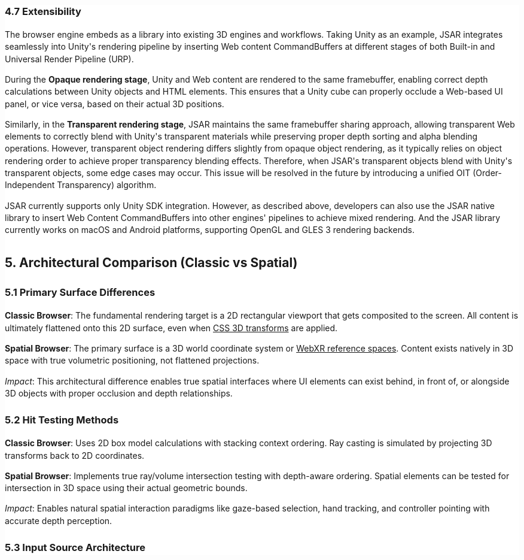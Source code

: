 ### 4.7 Extensibility [​](#_4-7-extensibility)

The browser engine embeds as a library into existing 3D engines and workflows. Taking Unity as an example, JSAR integrates seamlessly into Unity's rendering pipeline by inserting Web content CommandBuffers at different stages of both Built-in and Universal Render Pipeline (URP).

During the **Opaque rendering stage**, Unity and Web content are rendered to the same framebuffer, enabling correct depth calculations between Unity objects and HTML elements. This ensures that a Unity cube can properly occlude a Web-based UI panel, or vice versa, based on their actual 3D positions.

Similarly, in the **Transparent rendering stage**, JSAR maintains the same framebuffer sharing approach, allowing transparent Web elements to correctly blend with Unity's transparent materials while preserving proper depth sorting and alpha blending operations. However, transparent object rendering differs slightly from opaque object rendering, as it typically relies on object rendering order to achieve proper transparency blending effects. Therefore, when JSAR's transparent objects blend with Unity's transparent objects, some edge cases may occur. This issue will be resolved in the future by introducing a unified OIT (Order-Independent Transparency) algorithm.

JSAR currently supports only Unity SDK integration. However, as described above, developers can also use the JSAR native library to insert Web Content CommandBuffers into other engines' pipelines to achieve mixed rendering. And the JSAR library currently works on macOS and Android platforms, supporting OpenGL and GLES 3 rendering backends.

## 5\. Architectural Comparison (Classic vs Spatial) [​](#_5-architectural-comparison-classic-vs-spatial)

### 5.1 Primary Surface Differences [​](#_5-1-primary-surface-differences)

**Classic Browser**: The fundamental rendering target is a 2D rectangular viewport that gets composited to the screen. All content is ultimately flattened onto this 2D surface, even when [CSS 3D transforms](https://developer.mozilla.org/en-US/docs/Web/CSS/transform) are applied.

**Spatial Browser**: The primary surface is a 3D world coordinate system or [WebXR reference spaces](https://developer.mozilla.org/en-US/docs/Web/API/WebXR_Device_API/Geometry). Content exists natively in 3D space with true volumetric positioning, not flattened projections.

_Impact_: This architectural difference enables true spatial interfaces where UI elements can exist behind, in front of, or alongside 3D objects with proper occlusion and depth relationships.

### 5.2 Hit Testing Methods [​](#_5-2-hit-testing-methods)

**Classic Browser**: Uses 2D box model calculations with stacking context ordering. Ray casting is simulated by projecting 3D transforms back to 2D coordinates.

**Spatial Browser**: Implements true ray/volume intersection testing with depth-aware ordering. Spatial elements can be tested for intersection in 3D space using their actual geometric bounds.

_Impact_: Enables natural spatial interaction paradigms like gaze-based selection, hand tracking, and controller pointing with accurate depth perception.

### 5.3 Input Source Architecture [​](#_5-3-input-source-architecture)
